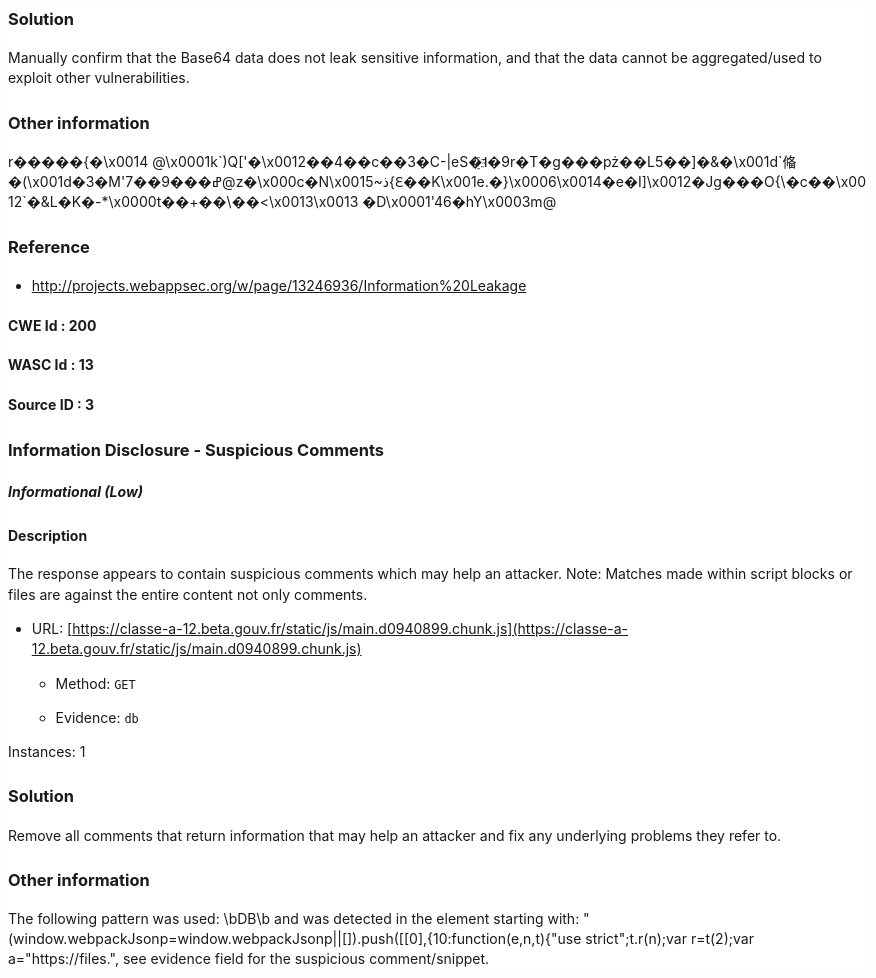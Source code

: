 ### Solution
<p>Manually confirm that the Base64 data does not leak sensitive information, and that the data cannot be aggregated/used to exploit other vulnerabilities.</p>
  
### Other information
<p>r�����{�\x0014 @\x0001k`)Q['�\x0012��4��c��3�C-|eS�҈˦�9r�T�g���pż��L5��]�&�\x001d`偹�(\x001d�3�M'7��9���ߝ@z�\x000c�N\x0015~ذ{Ԑ��K\x001e.�}\x0006\x0014�e�I]\x0012�Jg���O{\�c��\x0012`�&L�K�-*\x0000t��+��\��<\x0013\x0013 �D\x0001'46�hY\x0003m@</p>
  
### Reference
* http://projects.webappsec.org/w/page/13246936/Information%20Leakage

  
#### CWE Id : 200
  
#### WASC Id : 13
  
#### Source ID : 3

  
  
  
  
### Information Disclosure - Suspicious Comments
##### Informational (Low)
  
  
  
  
#### Description
<p>The response appears to contain suspicious comments which may help an attacker. Note: Matches made within script blocks or files are against the entire content not only comments.</p>
  
  
  
* URL: [https://classe-a-12.beta.gouv.fr/static/js/main.d0940899.chunk.js](https://classe-a-12.beta.gouv.fr/static/js/main.d0940899.chunk.js)
  
  
  * Method: `GET`
  
  
  * Evidence: `db`
  
  
  
  
Instances: 1
  
### Solution
<p>Remove all comments that return information that may help an attacker and fix any underlying problems they refer to.</p>
  
### Other information
<p>The following pattern was used: \bDB\b and was detected in the element starting with: "(window.webpackJsonp=window.webpackJsonp||[]).push([[0],{10:function(e,n,t){"use strict";t.r(n);var r=t(2);var a="https://files.", see evidence field for the suspicious comment/snippet.</p>
  